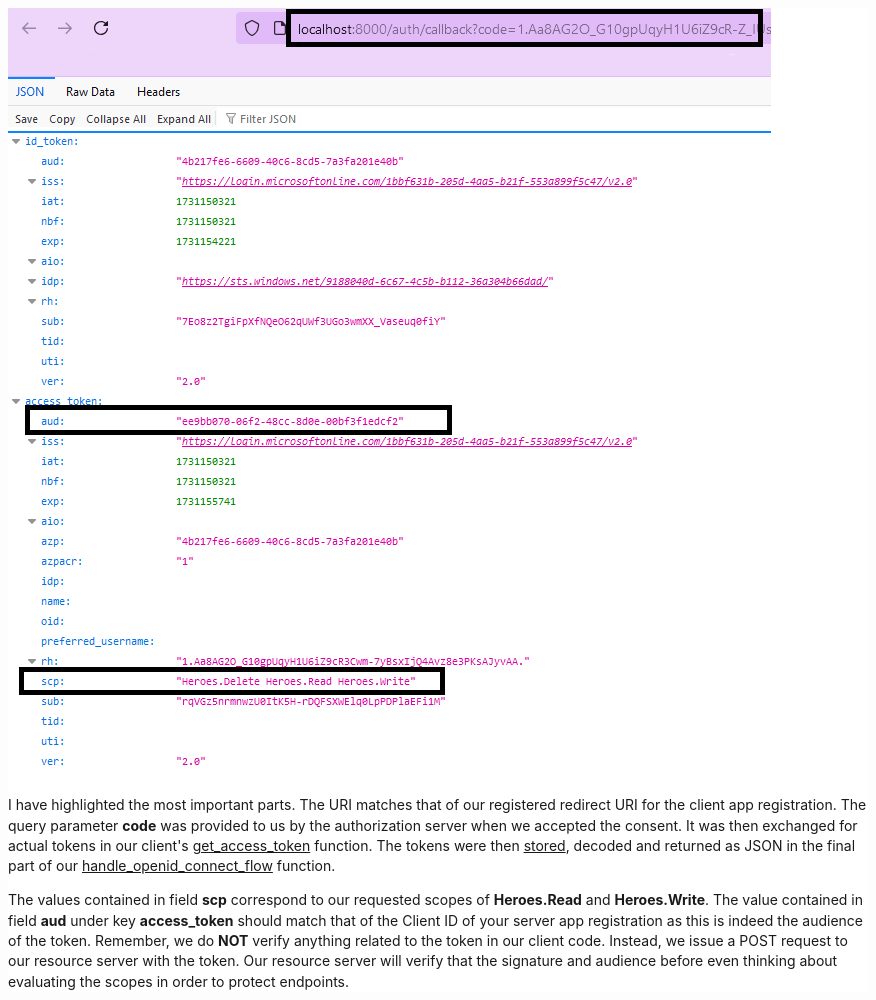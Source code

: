 ![screenshot](images/tokens.png)

I have highlighted the most important parts. The URI matches that of our registered redirect URI for the client app registration.
The query parameter **code** was provided to us by the authorization server when we accepted the consent. 
It was then exchanged for actual tokens in our client's [get_access_token](client/services/auth_service.py) function.
The tokens were then [stored](client/services/token_storage.py), decoded and returned as JSON in the
final part of our [handle_openid_connect_flow](client/services/auth_service.py) function. 

The values contained in field **scp** correspond to our requested scopes of **Heroes.Read**
and **Heroes.Write**. The value contained in field **aud** under key **access_token** should match that of the Client ID of your server app registration
as this is indeed the audience of the token. Remember, we do **NOT** verify anything related to the token in our client code. Instead, we issue a POST request
to our resource server with the token. Our resource server will verify that the signature and audience before even thinking about evaluating the scopes
in order to protect endpoints.
